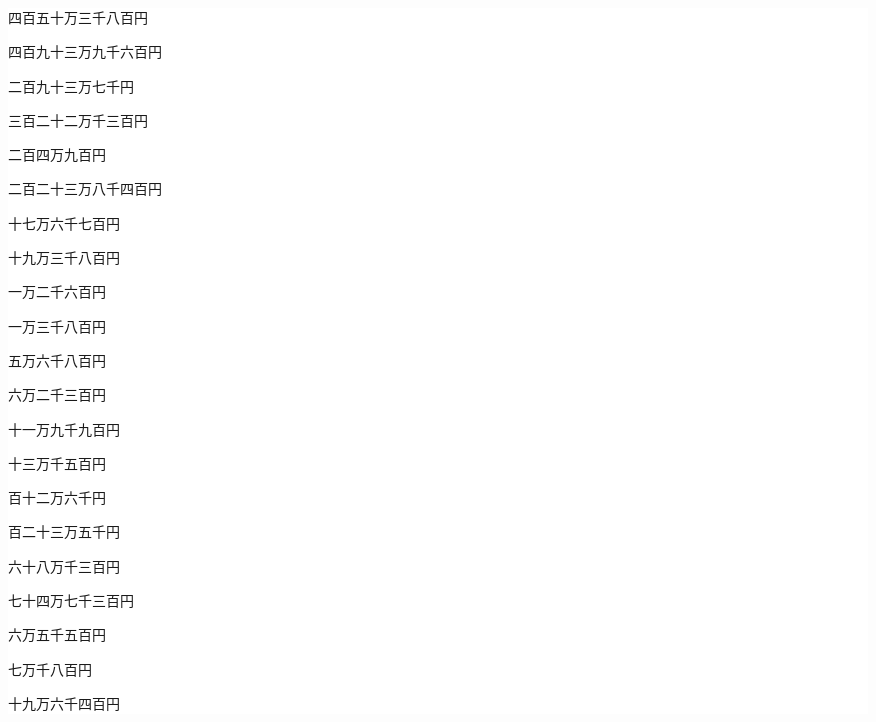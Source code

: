 


四百五十万三千八百円

四百九十三万九千六百円




二百九十三万七千円

三百二十二万千三百円




二百四万九百円

二百二十三万八千四百円




十七万六千七百円

十九万三千八百円




一万二千六百円

一万三千八百円




五万六千八百円

六万二千三百円




十一万九千九百円

十三万千五百円




百十二万六千円

百二十三万五千円




六十八万千三百円

七十四万七千三百円




六万五千五百円

七万千八百円




十九万六千四百円
